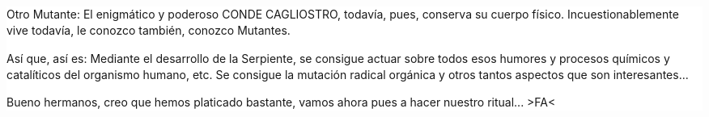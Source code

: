 Otro Mutante: El enigmático y poderoso CONDE CAGLIOSTRO, todavía, pues, conserva su cuerpo físico. Incuestionablemente vive todavía, le conozco también, conozco Mutantes.

Así que, así es: Mediante el desarrollo de la Serpiente, se consigue actuar sobre todos esos humores y procesos químicos y catalíticos del organismo humano, etc. Se consigue la mutación radical orgánica y otros tantos aspectos que son interesantes...

Bueno hermanos, creo que hemos platicado bastante, vamos ahora pues a hacer nuestro ritual... \>FA<

